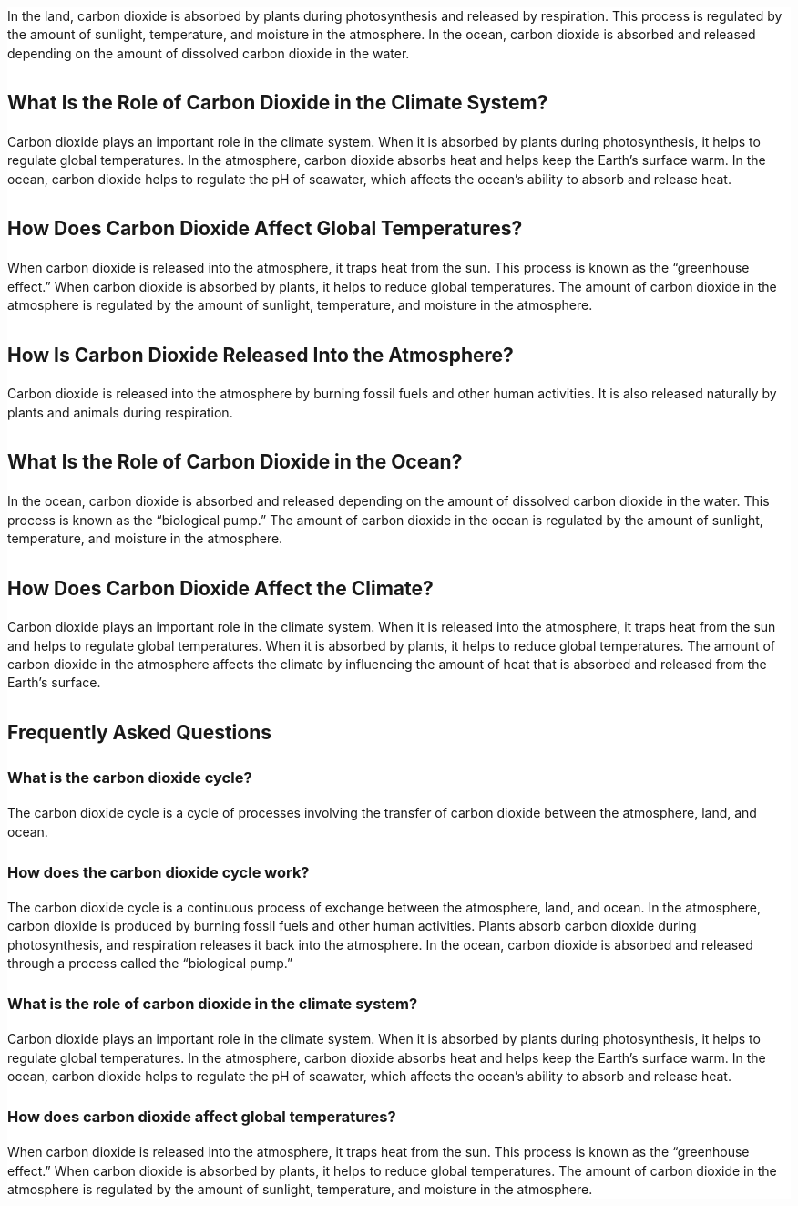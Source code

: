 In the land, carbon dioxide is absorbed by plants during photosynthesis and released by respiration. This process is regulated by the amount of sunlight, temperature, and moisture in the atmosphere. In the ocean, carbon dioxide is absorbed and released depending on the amount of dissolved carbon dioxide in the water. 

<h2>What Is the Role of Carbon Dioxide in the Climate System?</h2>

Carbon dioxide plays an important role in the climate system. When it is absorbed by plants during photosynthesis, it helps to regulate global temperatures. In the atmosphere, carbon dioxide absorbs heat and helps keep the Earth’s surface warm. In the ocean, carbon dioxide helps to regulate the pH of seawater, which affects the ocean’s ability to absorb and release heat. 

<h2>How Does Carbon Dioxide Affect Global Temperatures?</h2>

When carbon dioxide is released into the atmosphere, it traps heat from the sun. This process is known as the “greenhouse effect.” When carbon dioxide is absorbed by plants, it helps to reduce global temperatures. The amount of carbon dioxide in the atmosphere is regulated by the amount of sunlight, temperature, and moisture in the atmosphere. 

<h2>How Is Carbon Dioxide Released Into the Atmosphere?</h2>

Carbon dioxide is released into the atmosphere by burning fossil fuels and other human activities. It is also released naturally by plants and animals during respiration. 

<h2>What Is the Role of Carbon Dioxide in the Ocean?</h2>

In the ocean, carbon dioxide is absorbed and released depending on the amount of dissolved carbon dioxide in the water. This process is known as the “biological pump.” The amount of carbon dioxide in the ocean is regulated by the amount of sunlight, temperature, and moisture in the atmosphere. 

<h2>How Does Carbon Dioxide Affect the Climate?</h2>

Carbon dioxide plays an important role in the climate system. When it is released into the atmosphere, it traps heat from the sun and helps to regulate global temperatures. When it is absorbed by plants, it helps to reduce global temperatures. The amount of carbon dioxide in the atmosphere affects the climate by influencing the amount of heat that is absorbed and released from the Earth’s surface.

<h2>Frequently Asked Questions</h2>

<h3>What is the carbon dioxide cycle?</h3>
The carbon dioxide cycle is a cycle of processes involving the transfer of carbon dioxide between the atmosphere, land, and ocean.

<h3>How does the carbon dioxide cycle work?</h3>
The carbon dioxide cycle is a continuous process of exchange between the atmosphere, land, and ocean. In the atmosphere, carbon dioxide is produced by burning fossil fuels and other human activities. Plants absorb carbon dioxide during photosynthesis, and respiration releases it back into the atmosphere. In the ocean, carbon dioxide is absorbed and released through a process called the “biological pump.” 

<h3>What is the role of carbon dioxide in the climate system?</h3>
Carbon dioxide plays an important role in the climate system. When it is absorbed by plants during photosynthesis, it helps to regulate global temperatures. In the atmosphere, carbon dioxide absorbs heat and helps keep the Earth’s surface warm. In the ocean, carbon dioxide helps to regulate the pH of seawater, which affects the ocean’s ability to absorb and release heat.

<h3>How does carbon dioxide affect global temperatures?</h3>
When carbon dioxide is released into the atmosphere, it traps heat from the sun. This process is known as the “greenhouse effect.” When carbon dioxide is absorbed by plants, it helps to reduce global temperatures. The amount of carbon dioxide in the atmosphere is regulated by the amount of sunlight, temperature, and moisture in the atmosphere. 
